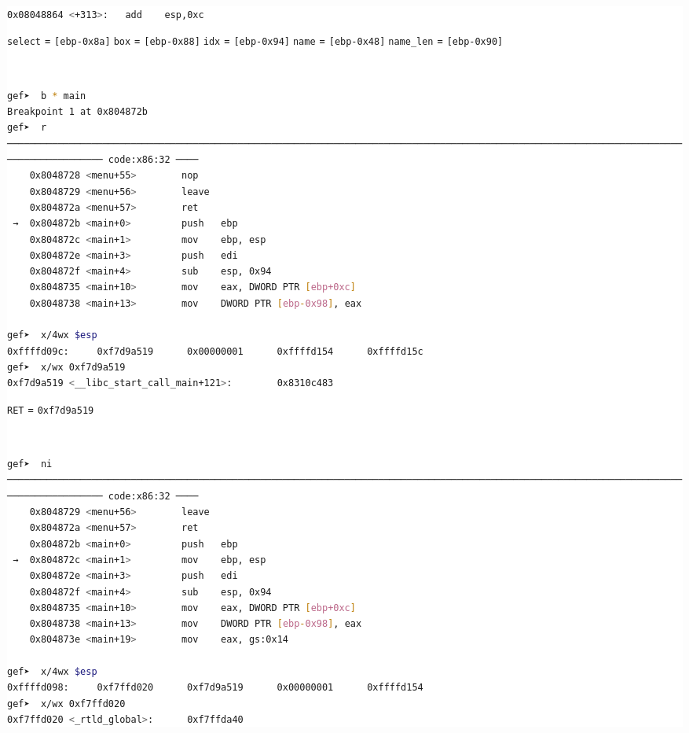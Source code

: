 ```bash
0x08048864 <+313>:   add    esp,0xc
```

`select` = `[ebp-0x8a]`
`box` = `[ebp-0x88]`
`idx` = `[ebp-0x94]`
`name` = `[ebp-0x48]`
`name_len` = `[ebp-0x90]`


<br>


```bash
gef➤  b * main
Breakpoint 1 at 0x804872b
gef➤  r
───────────────────────────────────────────────────────────────────────────────────────────────────────────────────────────────────────── code:x86:32 ────
    0x8048728 <menu+55>        nop    
    0x8048729 <menu+56>        leave  
    0x804872a <menu+57>        ret    
 →  0x804872b <main+0>         push   ebp
    0x804872c <main+1>         mov    ebp, esp
    0x804872e <main+3>         push   edi
    0x804872f <main+4>         sub    esp, 0x94
    0x8048735 <main+10>        mov    eax, DWORD PTR [ebp+0xc]
    0x8048738 <main+13>        mov    DWORD PTR [ebp-0x98], eax

gef➤  x/4wx $esp
0xffffd09c:     0xf7d9a519      0x00000001      0xffffd154      0xffffd15c
gef➤  x/wx 0xf7d9a519
0xf7d9a519 <__libc_start_call_main+121>:        0x8310c483
```

`RET` = `0xf7d9a519`


<br>


```bash
gef➤  ni
───────────────────────────────────────────────────────────────────────────────────────────────────────────────────────────────────────── code:x86:32 ────
    0x8048729 <menu+56>        leave  
    0x804872a <menu+57>        ret    
    0x804872b <main+0>         push   ebp
 →  0x804872c <main+1>         mov    ebp, esp
    0x804872e <main+3>         push   edi
    0x804872f <main+4>         sub    esp, 0x94
    0x8048735 <main+10>        mov    eax, DWORD PTR [ebp+0xc]
    0x8048738 <main+13>        mov    DWORD PTR [ebp-0x98], eax
    0x804873e <main+19>        mov    eax, gs:0x14

gef➤  x/4wx $esp
0xffffd098:     0xf7ffd020      0xf7d9a519      0x00000001      0xffffd154
gef➤  x/wx 0xf7ffd020
0xf7ffd020 <_rtld_global>:      0xf7ffda40
```
